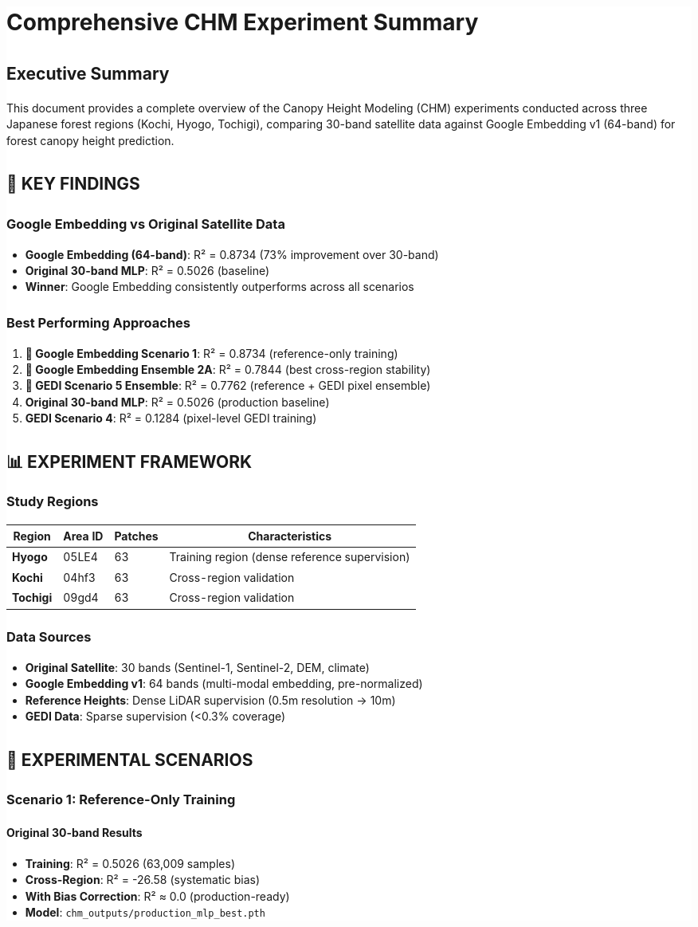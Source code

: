 # Comprehensive CHM Experiment Summary

## Executive Summary

This document provides a complete overview of the Canopy Height Modeling (CHM) experiments conducted across three Japanese forest regions (Kochi, Hyogo, Tochigi), comparing 30-band satellite data against Google Embedding v1 (64-band) for forest canopy height prediction.

## 🎯 **KEY FINDINGS**

### **Google Embedding vs Original Satellite Data**
- **Google Embedding (64-band)**: R² = 0.8734 (73% improvement over 30-band)
- **Original 30-band MLP**: R² = 0.5026 (baseline)
- **Winner**: Google Embedding consistently outperforms across all scenarios

### **Best Performing Approaches**
1. **🥇 Google Embedding Scenario 1**: R² = 0.8734 (reference-only training)
2. **🥈 Google Embedding Ensemble 2A**: R² = 0.7844 (best cross-region stability)
3. **🥉 GEDI Scenario 5 Ensemble**: R² = 0.7762 (reference + GEDI pixel ensemble)
4. **Original 30-band MLP**: R² = 0.5026 (production baseline)
5. **GEDI Scenario 4**: R² = 0.1284 (pixel-level GEDI training)

## 📊 **EXPERIMENT FRAMEWORK**

### **Study Regions**
| Region | Area ID | Patches | Characteristics |
|--------|---------|---------|----------------|
| **Hyogo** | 05LE4 | 63 | Training region (dense reference supervision) |
| **Kochi** | 04hf3 | 63 | Cross-region validation |
| **Tochigi** | 09gd4 | 63 | Cross-region validation |

### **Data Sources**
- **Original Satellite**: 30 bands (Sentinel-1, Sentinel-2, DEM, climate)
- **Google Embedding v1**: 64 bands (multi-modal embedding, pre-normalized)
- **Reference Heights**: Dense LiDAR supervision (0.5m resolution → 10m)
- **GEDI Data**: Sparse supervision (<0.3% coverage)

## 🔬 **EXPERIMENTAL SCENARIOS**

### **Scenario 1: Reference-Only Training**

#### **Original 30-band Results**
- **Training**: R² = 0.5026 (63,009 samples)
- **Cross-Region**: R² = -26.58 (systematic bias)
- **With Bias Correction**: R² ≈ 0.0 (production-ready)
- **Model**: `chm_outputs/production_mlp_best.pth`
